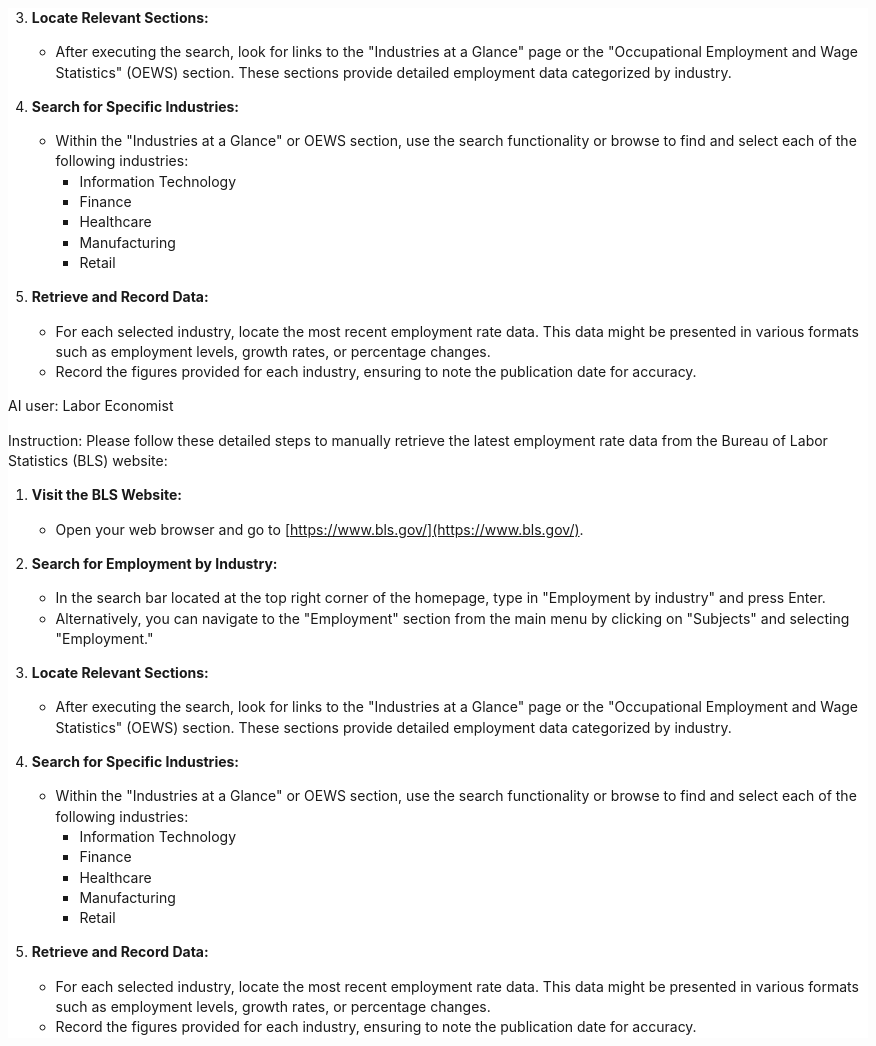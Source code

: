 3. **Locate Relevant Sections:**
   - After executing the search, look for links to the "Industries at a Glance" page or the "Occupational Employment and Wage Statistics" (OEWS) section. These sections provide detailed employment data categorized by industry.

4. **Search for Specific Industries:**
   - Within the "Industries at a Glance" or OEWS section, use the search functionality or browse to find and select each of the following industries:
     - Information Technology
     - Finance
     - Healthcare
     - Manufacturing
     - Retail

5. **Retrieve and Record Data:**
   - For each selected industry, locate the most recent employment rate data. This data might be presented in various formats such as employment levels, growth rates, or percentage changes.
   - Record the figures provided for each industry, ensuring to note the publication date for accuracy.



AI user: Labor Economist

Instruction:
Please follow these detailed steps to manually retrieve the latest employment rate data from the Bureau of Labor Statistics (BLS) website:

1. **Visit the BLS Website:**
   - Open your web browser and go to [https://www.bls.gov/](https://www.bls.gov/).

2. **Search for Employment by Industry:**
   - In the search bar located at the top right corner of the homepage, type in "Employment by industry" and press Enter.
   - Alternatively, you can navigate to the "Employment" section from the main menu by clicking on "Subjects" and selecting "Employment."

3. **Locate Relevant Sections:**
   - After executing the search, look for links to the "Industries at a Glance" page or the "Occupational Employment and Wage Statistics" (OEWS) section. These sections provide detailed employment data categorized by industry.

4. **Search for Specific Industries:**
   - Within the "Industries at a Glance" or OEWS section, use the search functionality or browse to find and select each of the following industries:
     - Information Technology
     - Finance
     - Healthcare
     - Manufacturing
     - Retail

5. **Retrieve and Record Data:**
   - For each selected industry, locate the most recent employment rate data. This data might be presented in various formats such as employment levels, growth rates, or percentage changes.
   - Record the figures provided for each industry, ensuring to note the publication date for accuracy.
